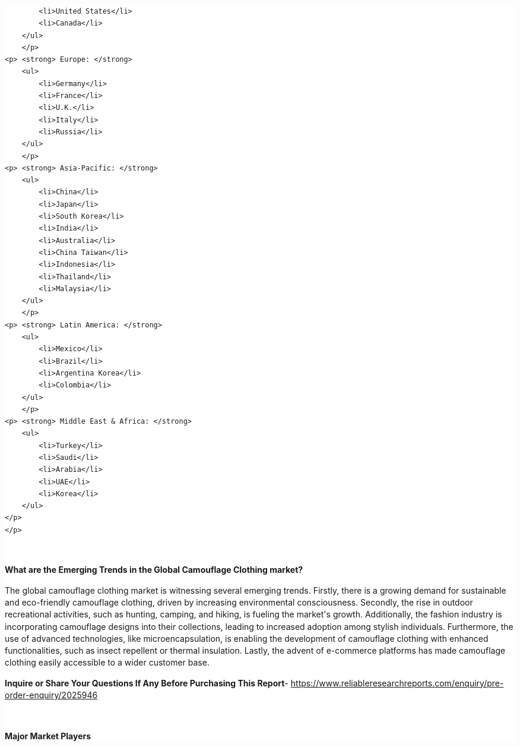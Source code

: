             <li>United States</li>
            <li>Canada</li>
        </ul>
        </p> 
    <p> <strong> Europe: </strong>
        <ul>
            <li>Germany</li>
            <li>France</li>
            <li>U.K.</li>
            <li>Italy</li>
            <li>Russia</li>
        </ul>
        </p> 
    <p> <strong> Asia-Pacific: </strong>
        <ul>
            <li>China</li>
            <li>Japan</li>
            <li>South Korea</li>
            <li>India</li>
            <li>Australia</li>
            <li>China Taiwan</li>
            <li>Indonesia</li>
            <li>Thailand</li>
            <li>Malaysia</li>
        </ul>
        </p> 
    <p> <strong> Latin America: </strong>
        <ul>
            <li>Mexico</li>
            <li>Brazil</li>
            <li>Argentina Korea</li>
            <li>Colombia</li>
        </ul>
        </p> 
    <p> <strong> Middle East & Africa: </strong>
        <ul>
            <li>Turkey</li>
            <li>Saudi</li>
            <li>Arabia</li>
            <li>UAE</li>
            <li>Korea</li>
        </ul>
    </p>
    </p>
<p>&nbsp;</p>
<p><strong>What are the Emerging Trends in the Global Camouflage Clothing market?</strong></p>
<p><p>The global camouflage clothing market is witnessing several emerging trends. Firstly, there is a growing demand for sustainable and eco-friendly camouflage clothing, driven by increasing environmental consciousness. Secondly, the rise in outdoor recreational activities, such as hunting, camping, and hiking, is fueling the market's growth. Additionally, the fashion industry is incorporating camouflage designs into their collections, leading to increased adoption among stylish individuals. Furthermore, the use of advanced technologies, like microencapsulation, is enabling the development of camouflage clothing with enhanced functionalities, such as insect repellent or thermal insulation. Lastly, the advent of e-commerce platforms has made camouflage clothing easily accessible to a wider customer base.</p></p>
<p><strong>Inquire or Share Your Questions If Any Before Purchasing This Report</strong>- <a href="https://www.reliableresearchreports.com/enquiry/pre-order-enquiry/2025946">https://www.reliableresearchreports.com/enquiry/pre-order-enquiry/2025946</a></p>
<p>&nbsp;</p>
<p><strong>Major Market Players</strong></p>
